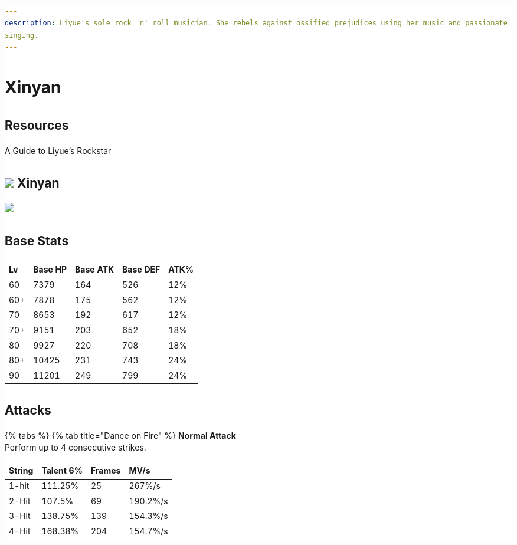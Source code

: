 ```yaml
---
description: Liyue's sole rock 'n' roll musician. She rebels against ossified prejudices using her music and passionate singing.
---
```


# Xinyan

## Resources
[A Guide to Liyue’s Rockstar](https://keqingmains.com/xinyan/)

## ![](../../.gitbook/assets/element_pyro.png) Xinyan

![](../../.gitbook/assets/character_xinyan_wish.webp)

## Base Stats

| Lv | Base HP | Base ATK | Base DEF | ATK% |
| :--- | :--- | :--- | :--- | :--- |
| 60 | 7379 | 164 | 526 | 12% |
| 60+ | 7878 | 175 | 562 | 12% |
| 70 | 8653 | 192 | 617 | 12% |
| 70+ | 9151 | 203 | 652 | 18% |
| 80 | 9927 | 220 | 708 | 18% |
| 80+ | 10425 | 231 | 743 | 24% |
| 90 | 11201 | 249 | 799 | 24% |

## Attacks

{% tabs %}
{% tab title="Dance on Fire" %}
**Normal Attack**  
Perform up to 4 consecutive strikes.

| String | Talent 6% | Frames | MV/s |
| :--- | :--- | :--- | :--- |
| 1-hit | 111.25% | 25 | 267%/s |
| 2-Hit | 107.5% | 69 | 190.2%/s |
| 3-Hit | 138.75% | 139 | 154.3%/s |
| 4-Hit | 168.38% | 204 | 154.7%/s |
